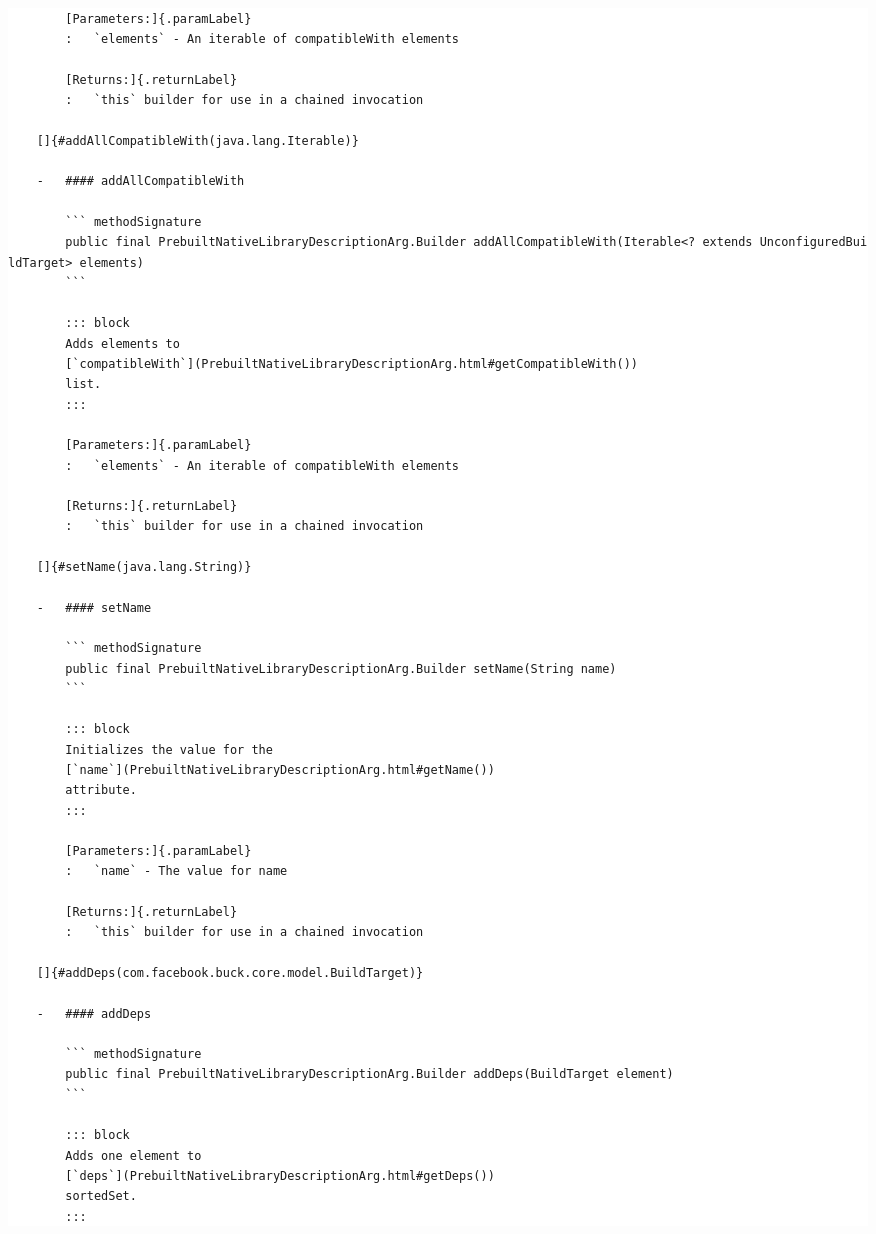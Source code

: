             [Parameters:]{.paramLabel}
            :   `elements` - An iterable of compatibleWith elements

            [Returns:]{.returnLabel}
            :   `this` builder for use in a chained invocation

        []{#addAllCompatibleWith(java.lang.Iterable)}

        -   #### addAllCompatibleWith

            ``` methodSignature
            public final PrebuiltNativeLibraryDescriptionArg.Builder addAllCompatibleWith​(Iterable<? extends UnconfiguredBuildTarget> elements)
            ```

            ::: block
            Adds elements to
            [`compatibleWith`](PrebuiltNativeLibraryDescriptionArg.html#getCompatibleWith())
            list.
            :::

            [Parameters:]{.paramLabel}
            :   `elements` - An iterable of compatibleWith elements

            [Returns:]{.returnLabel}
            :   `this` builder for use in a chained invocation

        []{#setName(java.lang.String)}

        -   #### setName

            ``` methodSignature
            public final PrebuiltNativeLibraryDescriptionArg.Builder setName​(String name)
            ```

            ::: block
            Initializes the value for the
            [`name`](PrebuiltNativeLibraryDescriptionArg.html#getName())
            attribute.
            :::

            [Parameters:]{.paramLabel}
            :   `name` - The value for name

            [Returns:]{.returnLabel}
            :   `this` builder for use in a chained invocation

        []{#addDeps(com.facebook.buck.core.model.BuildTarget)}

        -   #### addDeps

            ``` methodSignature
            public final PrebuiltNativeLibraryDescriptionArg.Builder addDeps​(BuildTarget element)
            ```

            ::: block
            Adds one element to
            [`deps`](PrebuiltNativeLibraryDescriptionArg.html#getDeps())
            sortedSet.
            :::
